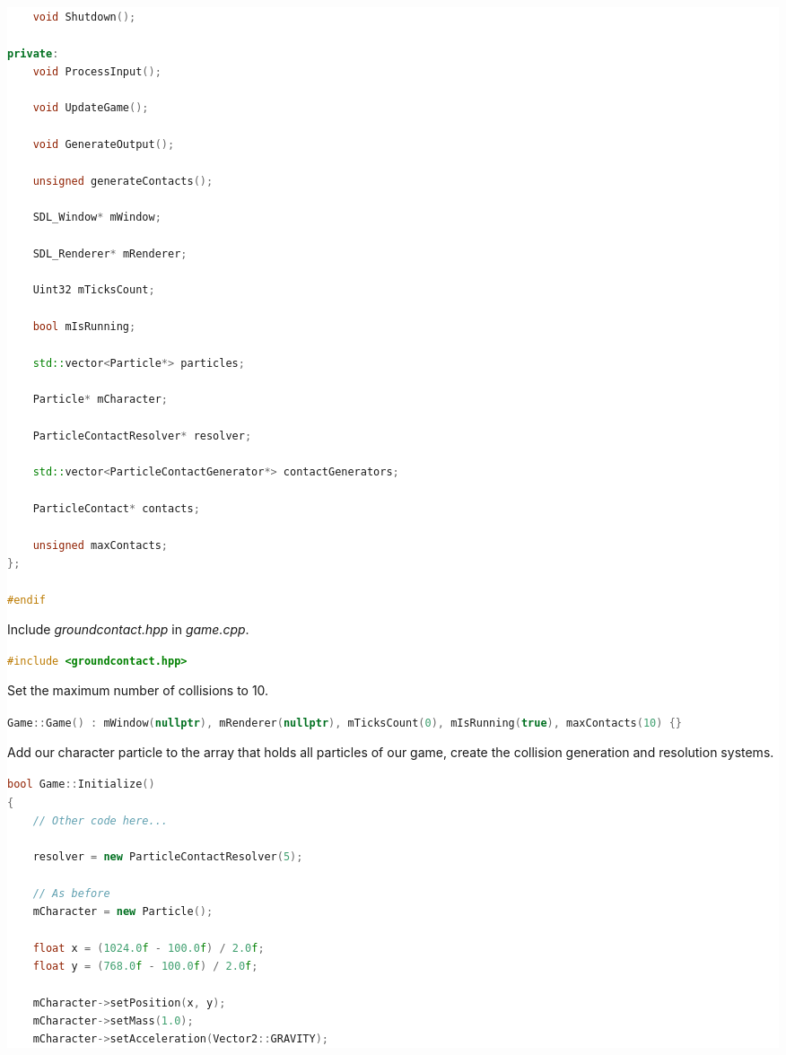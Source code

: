 ```cpp
	void Shutdown();

private:
	void ProcessInput();

	void UpdateGame();

	void GenerateOutput();

	unsigned generateContacts();

	SDL_Window* mWindow;

	SDL_Renderer* mRenderer;

	Uint32 mTicksCount;

	bool mIsRunning;

	std::vector<Particle*> particles;

	Particle* mCharacter;

	ParticleContactResolver* resolver;

	std::vector<ParticleContactGenerator*> contactGenerators;

	ParticleContact* contacts;

	unsigned maxContacts;
};

#endif
```

Include *groundcontact.hpp* in *game.cpp*.

```cpp
#include <groundcontact.hpp>
```

Set the maximum number of collisions to 10.

```cpp
Game::Game() : mWindow(nullptr), mRenderer(nullptr), mTicksCount(0), mIsRunning(true), maxContacts(10) {}
```

Add our character particle to the array that holds all particles of our game, create the collision generation and resolution systems.

```cpp
bool Game::Initialize()
{
	// Other code here...

	resolver = new ParticleContactResolver(5);

    // As before
	mCharacter = new Particle();

	float x = (1024.0f - 100.0f) / 2.0f;
	float y = (768.0f - 100.0f) / 2.0f;

	mCharacter->setPosition(x, y);
	mCharacter->setMass(1.0);
	mCharacter->setAcceleration(Vector2::GRAVITY);
```